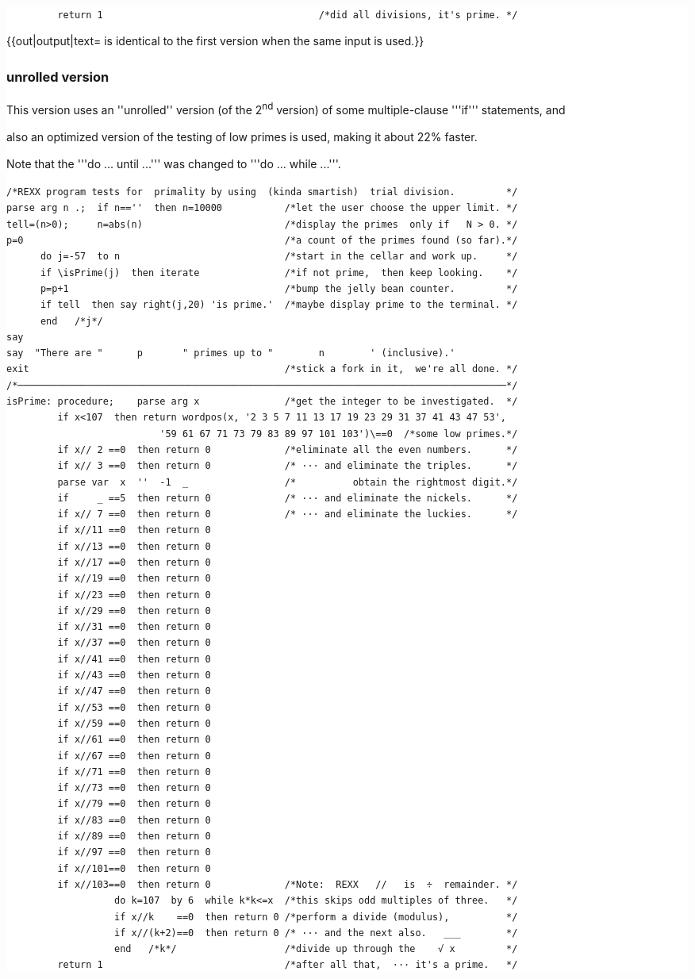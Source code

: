 ```rexx
         return 1                                      /*did all divisions, it's prime. */
```

{{out|output|text=  is identical to the first version when the same input is used.}}


### unrolled version

This version uses an ''unrolled'' version (of the 2<sup>nd</sup> version) of some multiple-clause   '''if'''   statements, and 

also an optimized version of the testing of low primes is used, making it about 22% faster.


Note that the   '''do ... until ...'''   was changed to   '''do ... while ...'''.

```rexx
/*REXX program tests for  primality by using  (kinda smartish)  trial division.         */
parse arg n .;  if n==''  then n=10000           /*let the user choose the upper limit. */
tell=(n>0);     n=abs(n)                         /*display the primes  only if   N > 0. */
p=0                                              /*a count of the primes found (so far).*/
      do j=-57  to n                             /*start in the cellar and work up.     */
      if \isPrime(j)  then iterate               /*if not prime,  then keep looking.    */
      p=p+1                                      /*bump the jelly bean counter.         */
      if tell  then say right(j,20) 'is prime.'  /*maybe display prime to the terminal. */
      end   /*j*/
say
say  "There are "      p       " primes up to "        n        ' (inclusive).'
exit                                             /*stick a fork in it,  we're all done. */
/*──────────────────────────────────────────────────────────────────────────────────────*/
isPrime: procedure;    parse arg x               /*get the integer to be investigated.  */
         if x<107  then return wordpos(x, '2 3 5 7 11 13 17 19 23 29 31 37 41 43 47 53',
                           '59 61 67 71 73 79 83 89 97 101 103')\==0  /*some low primes.*/
         if x// 2 ==0  then return 0             /*eliminate all the even numbers.      */
         if x// 3 ==0  then return 0             /* ··· and eliminate the triples.      */
         parse var  x  ''  -1  _                 /*          obtain the rightmost digit.*/
         if     _ ==5  then return 0             /* ··· and eliminate the nickels.      */
         if x// 7 ==0  then return 0             /* ··· and eliminate the luckies.      */
         if x//11 ==0  then return 0
         if x//13 ==0  then return 0
         if x//17 ==0  then return 0
         if x//19 ==0  then return 0
         if x//23 ==0  then return 0
         if x//29 ==0  then return 0
         if x//31 ==0  then return 0
         if x//37 ==0  then return 0
         if x//41 ==0  then return 0
         if x//43 ==0  then return 0
         if x//47 ==0  then return 0
         if x//53 ==0  then return 0
         if x//59 ==0  then return 0
         if x//61 ==0  then return 0
         if x//67 ==0  then return 0
         if x//71 ==0  then return 0
         if x//73 ==0  then return 0
         if x//79 ==0  then return 0
         if x//83 ==0  then return 0
         if x//89 ==0  then return 0
         if x//97 ==0  then return 0
         if x//101==0  then return 0
         if x//103==0  then return 0             /*Note:  REXX   //   is  ÷  remainder. */
                   do k=107  by 6  while k*k<=x  /*this skips odd multiples of three.   */
                   if x//k    ==0  then return 0 /*perform a divide (modulus),          */
                   if x//(k+2)==0  then return 0 /* ··· and the next also.   ___        */
                   end   /*k*/                   /*divide up through the    √ x         */
         return 1                                /*after all that,  ··· it's a prime.   */
```